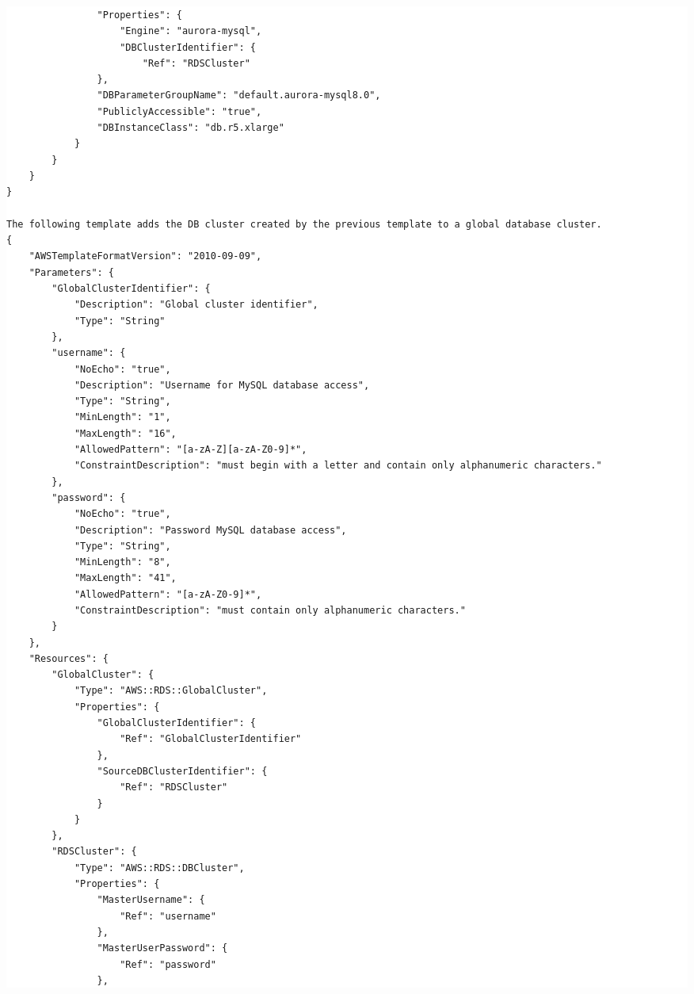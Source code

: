 ```
                "Properties": {
                    "Engine": "aurora-mysql",
                    "DBClusterIdentifier": {
                        "Ref": "RDSCluster"
                },
                "DBParameterGroupName": "default.aurora-mysql8.0",
                "PubliclyAccessible": "true",
                "DBInstanceClass": "db.r5.xlarge"
            }
        }
    }
}
                
The following template adds the DB cluster created by the previous template to a global database cluster.
{
    "AWSTemplateFormatVersion": "2010-09-09",
    "Parameters": {
        "GlobalClusterIdentifier": {
            "Description": "Global cluster identifier",
            "Type": "String"
        },
        "username": {
            "NoEcho": "true",
            "Description": "Username for MySQL database access",
            "Type": "String",
            "MinLength": "1",
            "MaxLength": "16",
            "AllowedPattern": "[a-zA-Z][a-zA-Z0-9]*",
            "ConstraintDescription": "must begin with a letter and contain only alphanumeric characters."
        },
        "password": {
            "NoEcho": "true",
            "Description": "Password MySQL database access",
            "Type": "String",
            "MinLength": "8",
            "MaxLength": "41",
            "AllowedPattern": "[a-zA-Z0-9]*",
            "ConstraintDescription": "must contain only alphanumeric characters."
        }
    },
    "Resources": {
        "GlobalCluster": {
            "Type": "AWS::RDS::GlobalCluster",
            "Properties": {
                "GlobalClusterIdentifier": {
                    "Ref": "GlobalClusterIdentifier"
                },
                "SourceDBClusterIdentifier": {
                    "Ref": "RDSCluster"
                }
            }
        },
        "RDSCluster": {
            "Type": "AWS::RDS::DBCluster",
            "Properties": {
                "MasterUsername": {
                    "Ref": "username"
                },
                "MasterUserPassword": {
                    "Ref": "password"
                },
```